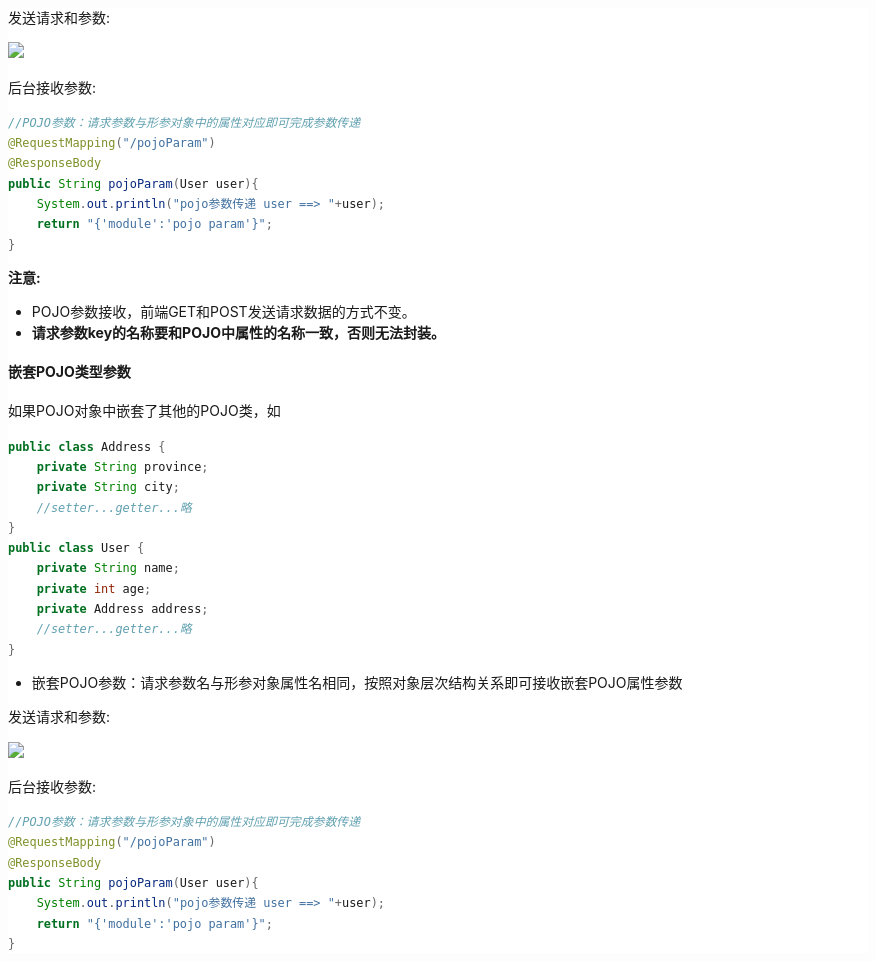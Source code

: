 发送请求和参数:

![](/_images/project/study/springmvc/POJO数据类型GET.png)

后台接收参数:

```java
//POJO参数：请求参数与形参对象中的属性对应即可完成参数传递
@RequestMapping("/pojoParam")
@ResponseBody
public String pojoParam(User user){
    System.out.println("pojo参数传递 user ==> "+user);
    return "{'module':'pojo param'}";
}
```

**注意:**

* POJO参数接收，前端GET和POST发送请求数据的方式不变。
* **请求参数key的名称要和POJO中属性的名称一致，否则无法封装。**

#### 嵌套POJO类型参数

如果POJO对象中嵌套了其他的POJO类，如

```java
public class Address {
    private String province;
    private String city;
    //setter...getter...略
}
public class User {
    private String name;
    private int age;
    private Address address;
    //setter...getter...略
}
```

* 嵌套POJO参数：请求参数名与形参对象属性名相同，按照对象层次结构关系即可接收嵌套POJO属性参数

发送请求和参数:

![](/_images/project/study/springmvc/嵌套POJO参数GET.png)

后台接收参数:

```java
//POJO参数：请求参数与形参对象中的属性对应即可完成参数传递
@RequestMapping("/pojoParam")
@ResponseBody
public String pojoParam(User user){
    System.out.println("pojo参数传递 user ==> "+user);
    return "{'module':'pojo param'}";
}
```
